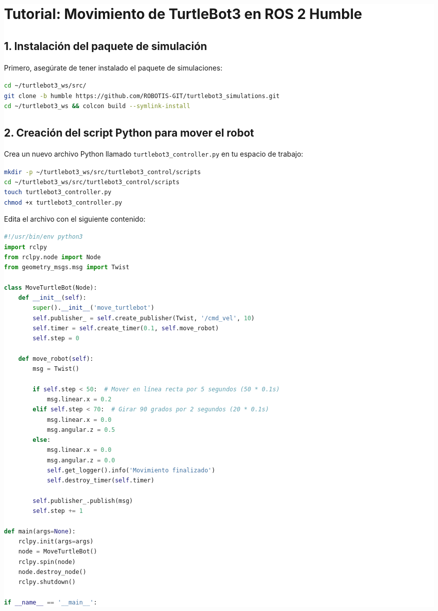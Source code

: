 

# Tutorial: Movimiento de TurtleBot3 en ROS 2 Humble

## 1. Instalación del paquete de simulación

Primero, asegúrate de tener instalado el paquete de simulaciones:

```bash
cd ~/turtlebot3_ws/src/
git clone -b humble https://github.com/ROBOTIS-GIT/turtlebot3_simulations.git
cd ~/turtlebot3_ws && colcon build --symlink-install
```

## 2. Creación del script Python para mover el robot

Crea un nuevo archivo Python llamado `turtlebot3_controller.py` en tu espacio de trabajo:

```bash
mkdir -p ~/turtlebot3_ws/src/turtlebot3_control/scripts
cd ~/turtlebot3_ws/src/turtlebot3_control/scripts
touch turtlebot3_controller.py
chmod +x turtlebot3_controller.py
```

Edita el archivo con el siguiente contenido:

```python
#!/usr/bin/env python3
import rclpy
from rclpy.node import Node
from geometry_msgs.msg import Twist

class MoveTurtleBot(Node):
    def __init__(self):
        super().__init__('move_turtlebot')
        self.publisher_ = self.create_publisher(Twist, '/cmd_vel', 10)
        self.timer = self.create_timer(0.1, self.move_robot)
        self.step = 0

    def move_robot(self):
        msg = Twist()

        if self.step < 50:  # Mover en línea recta por 5 segundos (50 * 0.1s)
            msg.linear.x = 0.2
        elif self.step < 70:  # Girar 90 grados por 2 segundos (20 * 0.1s)
            msg.linear.x = 0.0
            msg.angular.z = 0.5
        else:
            msg.linear.x = 0.0
            msg.angular.z = 0.0
            self.get_logger().info('Movimiento finalizado')
            self.destroy_timer(self.timer)

        self.publisher_.publish(msg)
        self.step += 1

def main(args=None):
    rclpy.init(args=args)
    node = MoveTurtleBot()
    rclpy.spin(node)
    node.destroy_node()
    rclpy.shutdown()

if __name__ == '__main__':
```